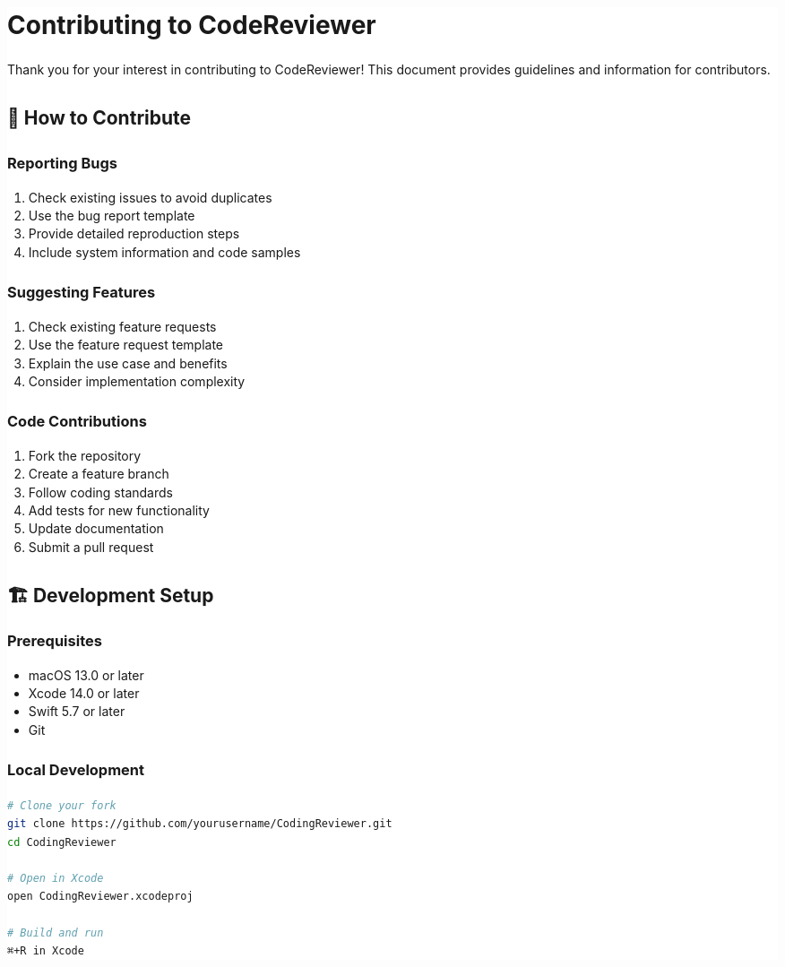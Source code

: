 # Contributing to CodeReviewer

Thank you for your interest in contributing to CodeReviewer! This document provides guidelines and information for contributors.

## 🤝 How to Contribute

### Reporting Bugs
1. Check existing issues to avoid duplicates
2. Use the bug report template
3. Provide detailed reproduction steps
4. Include system information and code samples

### Suggesting Features
1. Check existing feature requests
2. Use the feature request template
3. Explain the use case and benefits
4. Consider implementation complexity

### Code Contributions
1. Fork the repository
2. Create a feature branch
3. Follow coding standards
4. Add tests for new functionality
5. Update documentation
6. Submit a pull request

## 🏗 Development Setup

### Prerequisites
- macOS 13.0 or later
- Xcode 14.0 or later
- Swift 5.7 or later
- Git

### Local Development
```bash
# Clone your fork
git clone https://github.com/yourusername/CodingReviewer.git
cd CodingReviewer

# Open in Xcode
open CodingReviewer.xcodeproj

# Build and run
⌘+R in Xcode
```
